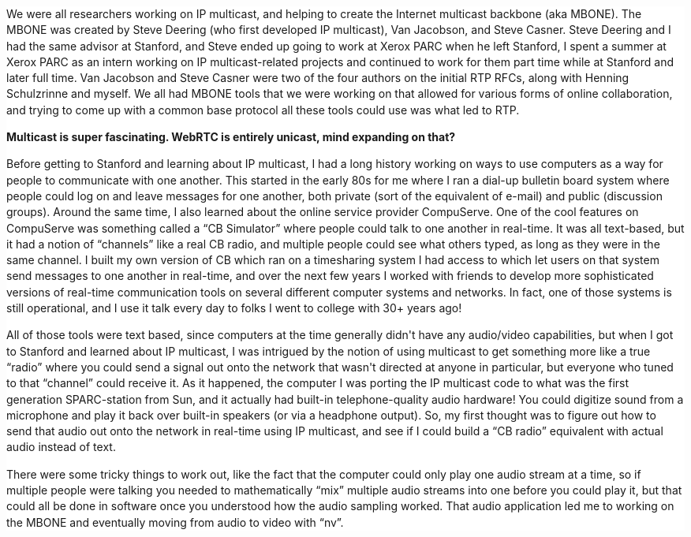 We were all researchers working on IP multicast, and helping to create
the Internet multicast backbone (aka MBONE). The MBONE was created by
Steve Deering (who first developed IP multicast), Van Jacobson, and Steve
Casner. Steve Deering and I had the same advisor at Stanford, and Steve
ended up going to work at Xerox PARC when he left Stanford, I spent a
summer at Xerox PARC as an intern working on IP multicast-related projects
and continued to work for them part time while at Stanford and later full
time. Van Jacobson and Steve Casner were two of the four authors on
the initial RTP RFCs, along with Henning Schulzrinne and myself. We all
had MBONE tools that we were working on that allowed for various forms of
online collaboration, and trying to come up with a common base protocol
all these tools could use was what led to RTP.

**Multicast is super fascinating. WebRTC is entirely unicast, mind expanding on
that?**

Before getting to Stanford and learning about IP multicast, I had a
long history working on ways to use computers as a way for people to
communicate with one another. This started in the early 80s for me
where I ran a dial-up bulletin board system where people could log on
and leave messages for one another, both private (sort of the equivalent
of e-mail) and public (discussion groups). Around the same time, I also
learned about the online service provider CompuServe. One of the cool
features on CompuServe was something called a “CB Simulator” where people
could talk to one another in real-time. It was all text-based, but it
had a notion of “channels” like a real CB radio, and multiple people
could see what others typed, as long as they were in the same channel.
I built my own version of CB which ran on a timesharing system I had
access to which let users on that system send messages to one another
in real-time, and over the next few years I worked with friends to
develop more sophisticated versions of real-time communication tools
on several different computer systems and networks. In fact, one of those
systems is still operational, and I use it talk every day to folks I went
to college with 30+ years ago!

All of those tools were text based, since computers at the time generally
didn't have any audio/video capabilities, but when I got to Stanford and
learned about IP multicast, I was intrigued by the notion of using multicast
to get something more like a true “radio” where you could send a signal
out onto the network that wasn't directed at anyone in particular, but
everyone who tuned to that “channel” could receive it. As it happened, the
computer I was porting the IP multicast code to what was the first generation
SPARC-station from Sun, and it actually had built-in telephone-quality audio
hardware! You could digitize sound from a microphone and play it back over
built-in speakers (or via a headphone output). So, my first thought was to
figure out how to send that audio out onto the network in real-time using
IP multicast, and see if I could build a “CB radio” equivalent with actual
audio instead of text.

There were some tricky things to work out, like the fact that the computer
could only play one audio stream at a time, so if multiple people were talking
you needed to mathematically “mix” multiple audio streams into one before
you could play it, but that could all be done in software once you understood
how the audio sampling worked. That audio application led me to working on
the MBONE and eventually moving from audio to video with “nv”.
